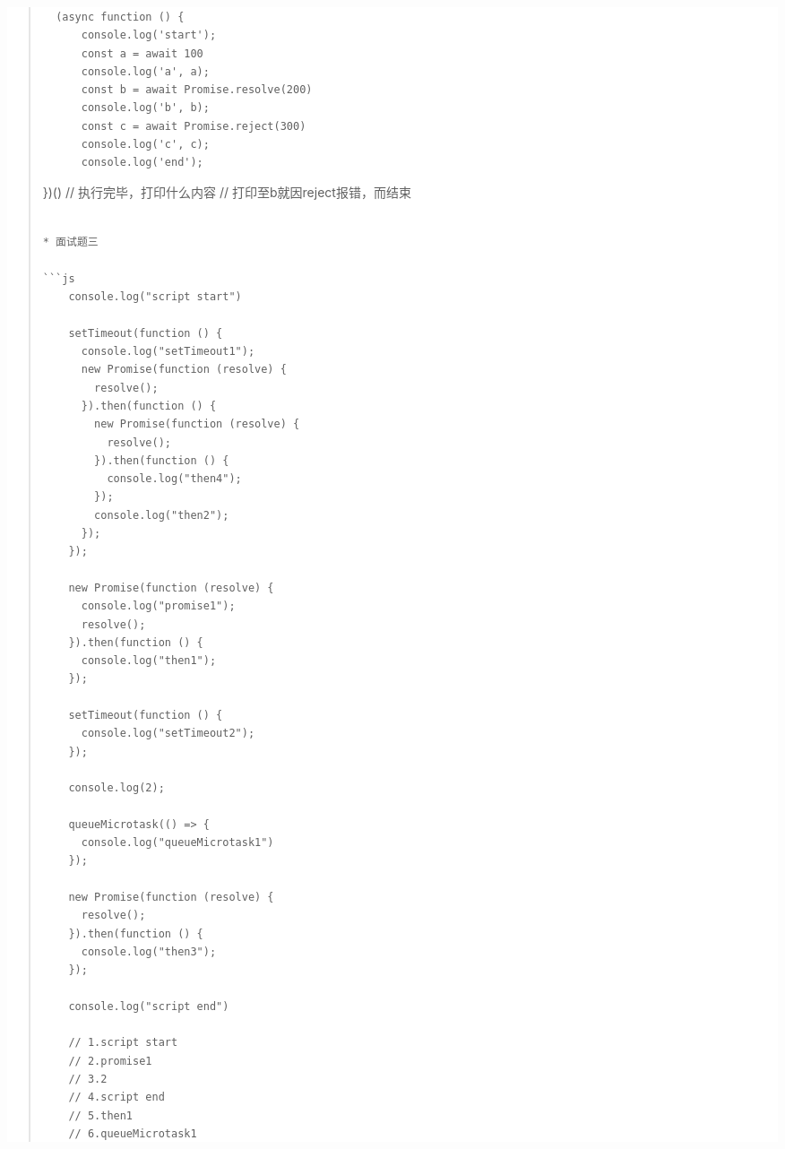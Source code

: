 >       (async function () {
>           console.log('start');
>           const a = await 100
>           console.log('a', a);
>           const b = await Promise.resolve(200)
>           console.log('b', b);
>           const c = await Promise.reject(300)
>           console.log('c', c);
>           console.log('end');
>
>   })() // 执行完毕，打印什么内容
>            // 打印至b就因reject报错，而结束
>   ```
>
> * 面试题三
>
>   ```js
>       console.log("script start")
>                     
>       setTimeout(function () {
>         console.log("setTimeout1");
>         new Promise(function (resolve) {
>           resolve();
>         }).then(function () {
>           new Promise(function (resolve) {
>             resolve();
>           }).then(function () {
>             console.log("then4");
>           });
>           console.log("then2");
>         });
>       });
>                     
>       new Promise(function (resolve) {
>         console.log("promise1");
>         resolve();
>       }).then(function () {
>         console.log("then1");
>       });
>                     
>       setTimeout(function () {
>         console.log("setTimeout2");
>       });
>                     
>       console.log(2);
>                     
>       queueMicrotask(() => {
>         console.log("queueMicrotask1")
>       });
>                     
>       new Promise(function (resolve) {
>         resolve();
>       }).then(function () {
>         console.log("then3");
>       });
>                     
>       console.log("script end")
>                     
>   	// 1.script start
>       // 2.promise1
>       // 3.2
>       // 4.script end
>       // 5.then1
>       // 6.queueMicrotask1
